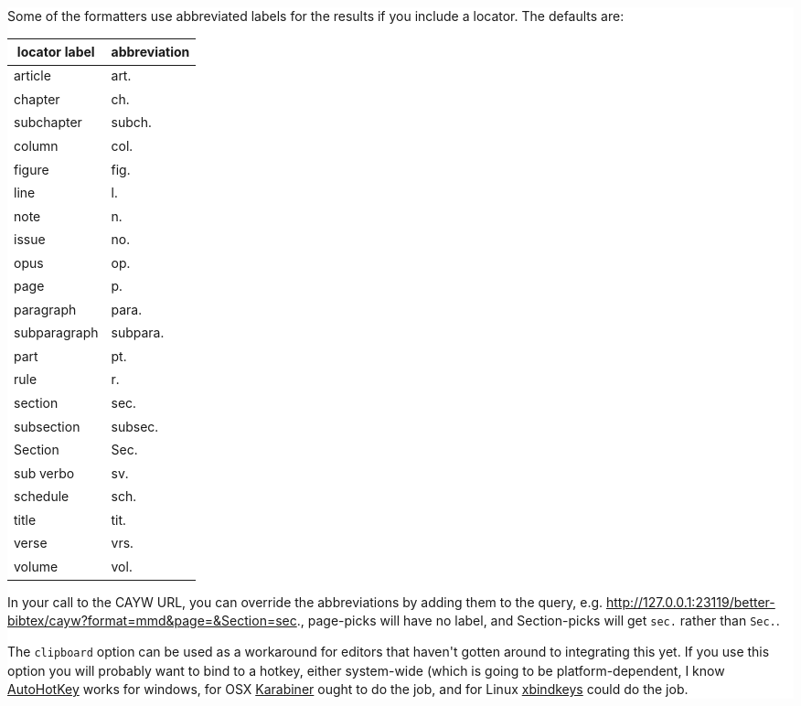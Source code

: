 
Some of the formatters use abbreviated labels for the results if you include a locator. The defaults are:

| locator label | abbreviation |
| --------- | --- |
| article | art. |
| chapter | ch. |
| subchapter | subch. |
| column | col. |
| figure | fig. |
| line | l. |
| note | n. |
| issue | no. |
| opus | op. |
| page | p. |
| paragraph | para. |
| subparagraph | subpara. |
| part | pt. |
| rule | r. |
| section | sec. |
| subsection | subsec. |
| Section | Sec. |
| sub verbo | sv. |
| schedule | sch. |
| title | tit. |
| verse | vrs. |
| volume | vol. |

In your call to the CAYW URL, you can override the abbreviations by adding them to the query, e.g. http://127.0.0.1:23119/better-bibtex/cayw?format=mmd&page=&Section=sec., page-picks will have no label, and Section-picks will get `sec.` rather than `Sec.`.

The `clipboard` option can be used as a workaround for editors that haven't gotten around to integrating this yet. If
you use this option you will probably want to bind to a hotkey, either system-wide (which is going to be platform-dependent, I know
[AutoHotKey](http://www.autohotkey.com) works for windows, for OSX [Karabiner](https://pqrs.org/osx/karabiner/) ought to
do the job, and for Linux [xbindkeys](https://unix.stackexchange.com/questions/44672/assign-shortcut-key-to-run-a-script) could do the job.
